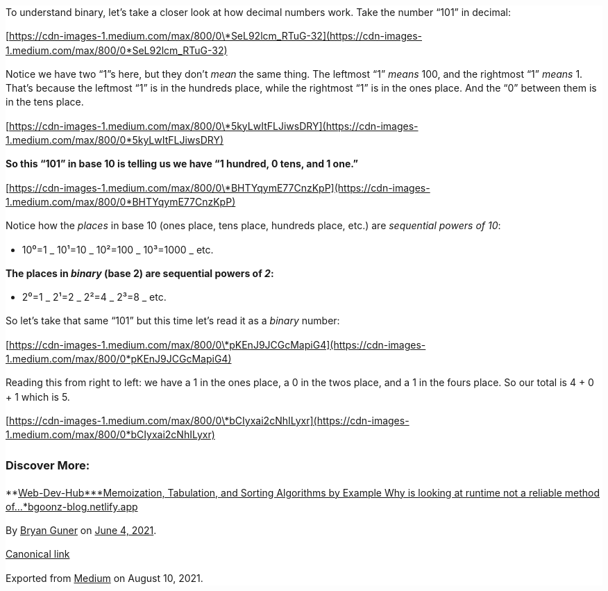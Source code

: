To understand binary, let’s take a closer look at how decimal numbers work. Take the number “101” in decimal:

[https://cdn-images-1.medium.com/max/800/0\*SeL92lcm_RTuG-32](https://cdn-images-1.medium.com/max/800/0*SeL92lcm_RTuG-32)

Notice we have two “1”s here, but they don’t _mean_ the same thing. The leftmost “1” _means_ 100, and the rightmost “1” _means_ 1. That’s because the leftmost “1” is in the hundreds place, while the rightmost “1” is in the ones place. And the “0” between them is in the tens place.

[https://cdn-images-1.medium.com/max/800/0\*5kyLwItFLJiwsDRY](https://cdn-images-1.medium.com/max/800/0*5kyLwItFLJiwsDRY)

**So this “101” in base 10 is telling us we have “1 hundred, 0 tens, and 1 one.”**

[https://cdn-images-1.medium.com/max/800/0\*BHTYqymE77CnzKpP](https://cdn-images-1.medium.com/max/800/0*BHTYqymE77CnzKpP)

Notice how the _places_ in base 10 (ones place, tens place, hundreds place, etc.) are _sequential powers of 10_:

- 10⁰=1 _ 10¹=10 _ 10²=100 _ 10³=1000 _ etc.

**The places in _binary_ (base 2) are sequential powers of _2_:**

- 2⁰=1 _ 2¹=2 _ 2²=4 _ 2³=8 _ etc.

So let’s take that same “101” but this time let’s read it as a _binary_ number:

[https://cdn-images-1.medium.com/max/800/0\*pKEnJ9JCGcMapiG4](https://cdn-images-1.medium.com/max/800/0*pKEnJ9JCGcMapiG4)

Reading this from right to left: we have a 1 in the ones place, a 0 in the twos place, and a 1 in the fours place. So our total is 4 + 0 + 1 which is 5.

[https://cdn-images-1.medium.com/max/800/0\*bCIyxai2cNhILyxr](https://cdn-images-1.medium.com/max/800/0*bCIyxai2cNhILyxr)

### Discover More:

**[Web-Dev-Hub\***Memoization, Tabulation, and Sorting Algorithms by Example Why is looking at runtime not a reliable method of…\*bgoonz-blog.netlify.app](https://bgoonz-blog.netlify.app/)

By [Bryan Guner](https://medium.com/@bryanguner) on [June 4, 2021](https://medium.com/p/660256c2e4e3).

[Canonical link](https://medium.com/@bryanguner/data-structures-under-the-hood-660256c2e4e3)

Exported from [Medium](https://medium.com/) on August 10, 2021.
